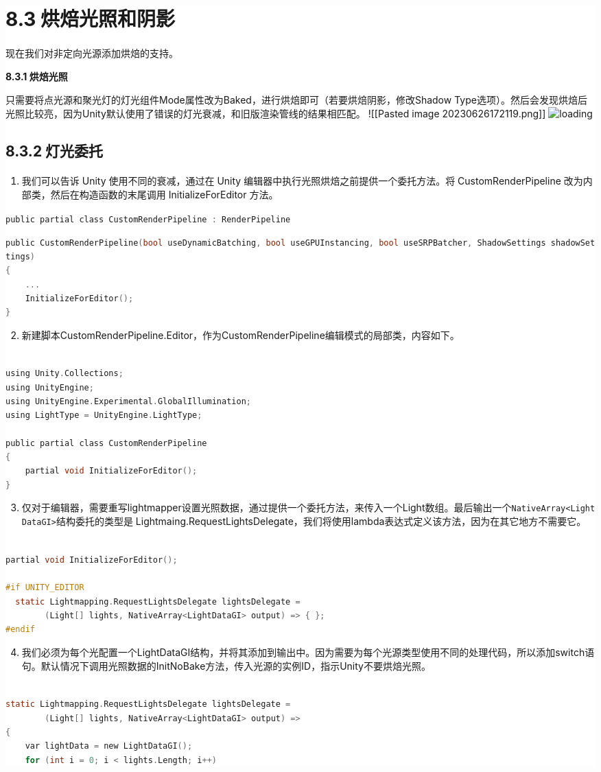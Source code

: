
# 8.3 烘焙光照和阴影

现在我们对非定向光源添加烘焙的支持。

**8.3.1 烘焙光照**

只需要将点光源和聚光灯的灯光组件Mode属性改为Baked，进行烘焙即可（若要烘焙阴影，修改Shadow Type选项）。然后会发现烘焙后光照比较亮，因为Unity默认使用了错误的灯光衰减，和旧版渲染管线的结果相匹配。
![[Pasted image 20230626172119.png]]
![loading](https://uwa-edu.oss-cn-beijing.aliyuncs.com/16.1620886167156.png "UWA")

## ​**8.3.2 灯光委托**

1. 我们可以告诉 Unity 使用不同的衰减，通过在 Unity 编辑器中执行光照烘焙之前提供一个委托方法。将 CustomRenderPipeline 改为内部类，然后在构造函数的末尾调用 InitializeForEditor 方法。

```c
public partial class CustomRenderPipeline : RenderPipeline
```

```c
public CustomRenderPipeline(bool useDynamicBatching, bool useGPUInstancing, bool useSRPBatcher, ShadowSettings shadowSettings)  
{  
    ...  
    InitializeForEditor();  
}

```
2. 新建脚本CustomRenderPipeline.Editor，作为CustomRenderPipeline编辑模式的局部类，内容如下。
```c

using Unity.Collections;  
using UnityEngine;  
using UnityEngine.Experimental.GlobalIllumination;  
using LightType = UnityEngine.LightType;  
   
public partial class CustomRenderPipeline  
{  
    partial void InitializeForEditor();  
}

```
3. 仅对于编辑器，需要重写lightmapper设置光照数据，通过提供一个委托方法，来传入一个Light数组。最后输出一个`NativeArray<LightDataGI>`结构委托的类型是 Lightmaing.RequestLightsDelegate，我们将使用lambda表达式定义该方法，因为在其它地方不需要它。
```c

partial void InitializeForEditor();  
   
#if UNITY_EDITOR  
  static Lightmapping.RequestLightsDelegate lightsDelegate =  
        (Light[] lights, NativeArray<LightDataGI> output) => { };  
#endif

```
4. 我们必须为每个光配置一个LightDataGI结构，并将其添加到输出中。因为需要为每个光源类型使用不同的处理代码，所以添加switch语句。默认情况下调用光照数据的InitNoBake方法，传入光源的实例ID，指示Unity不要烘焙光照。
```c

static Lightmapping.RequestLightsDelegate lightsDelegate =  
        (Light[] lights, NativeArray<LightDataGI> output) =>   
{  
    var lightData = new LightDataGI();  
    for (int i = 0; i < lights.Length; i++)  
```